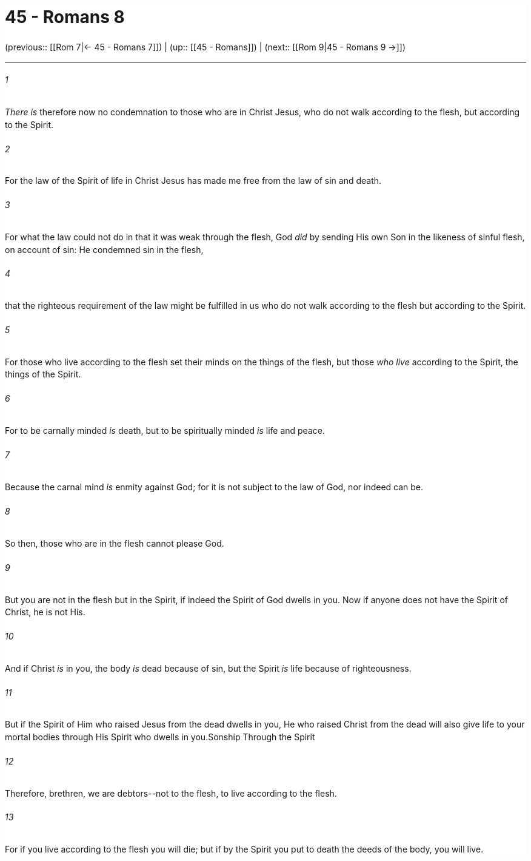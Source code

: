 # 45 - Romans 8

(previous:: [[Rom 7|← 45 - Romans 7]]) | (up:: [[45 - Romans]]) | (next:: [[Rom 9|45 - Romans 9 →]])

***


###### 1 
_There is_ therefore now no condemnation to those who are in Christ Jesus, who do not walk according to the flesh, but according to the Spirit. 

###### 2 
For the law of the Spirit of life in Christ Jesus has made me free from the law of sin and death. 

###### 3 
For what the law could not do in that it was weak through the flesh, God _did_ by sending His own Son in the likeness of sinful flesh, on account of sin: He condemned sin in the flesh, 

###### 4 
that the righteous requirement of the law might be fulfilled in us who do not walk according to the flesh but according to the Spirit. 

###### 5 
For those who live according to the flesh set their minds on the things of the flesh, but those _who live_ according to the Spirit, the things of the Spirit. 

###### 6 
For to be carnally minded _is_ death, but to be spiritually minded _is_ life and peace. 

###### 7 
Because the carnal mind _is_ enmity against God; for it is not subject to the law of God, nor indeed can be. 

###### 8 
So then, those who are in the flesh cannot please God. 

###### 9 
But you are not in the flesh but in the Spirit, if indeed the Spirit of God dwells in you. Now if anyone does not have the Spirit of Christ, he is not His. 

###### 10 
And if Christ _is_ in you, the body _is_ dead because of sin, but the Spirit _is_ life because of righteousness. 

###### 11 
But if the Spirit of Him who raised Jesus from the dead dwells in you, He who raised Christ from the dead will also give life to your mortal bodies through His Spirit who dwells in you.Sonship Through the Spirit 

###### 12 
Therefore, brethren, we are debtors--not to the flesh, to live according to the flesh. 

###### 13 
For if you live according to the flesh you will die; but if by the Spirit you put to death the deeds of the body, you will live. 

